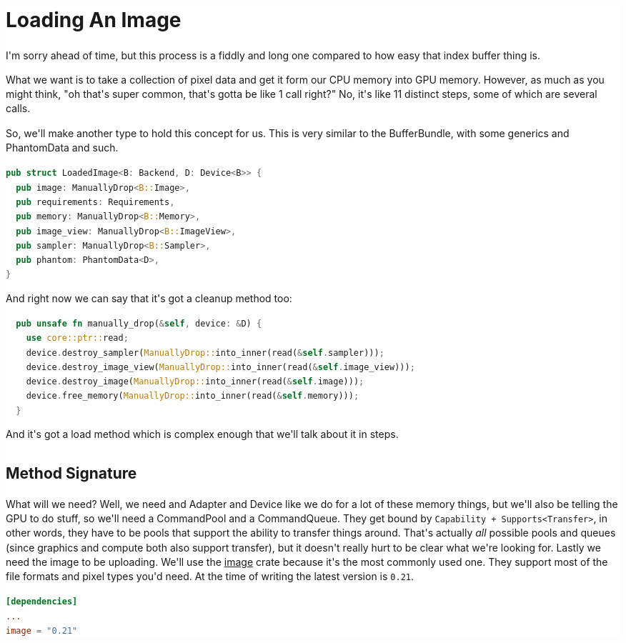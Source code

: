 # Loading An Image

I'm sorry ahead of time, but this process is a fiddly and long one compared to
how easy that index buffer thing is.

What we want is to take a collection of pixel data and get it form our CPU
memory into GPU memory. However, as much as you might think, "oh that's super
common, that's gotta be like 1 call right?" No, it's like 11 distinct steps,
some of which are several calls.

So, we'll make another type to hold this concept for us. This is very similar to
the BufferBundle, with some generics and PhantomData and such.

```rust
pub struct LoadedImage<B: Backend, D: Device<B>> {
  pub image: ManuallyDrop<B::Image>,
  pub requirements: Requirements,
  pub memory: ManuallyDrop<B::Memory>,
  pub image_view: ManuallyDrop<B::ImageView>,
  pub sampler: ManuallyDrop<B::Sampler>,
  pub phantom: PhantomData<D>,
}
```

And right now we can say that it's got a cleanup method too:

```rust
  pub unsafe fn manually_drop(&self, device: &D) {
    use core::ptr::read;
    device.destroy_sampler(ManuallyDrop::into_inner(read(&self.sampler)));
    device.destroy_image_view(ManuallyDrop::into_inner(read(&self.image_view)));
    device.destroy_image(ManuallyDrop::into_inner(read(&self.image)));
    device.free_memory(ManuallyDrop::into_inner(read(&self.memory)));
  }
```

And it's got a load method which is complex enough that we'll talk about it in
steps.

## Method Signature

What will we need? Well, we need and Adapter and Device like we do for a lot of
these memory things, but we'll also be telling the GPU to do stuff, so we'll
need a CommandPool and a CommandQueue. They get bound by `Capability +
Supports<Transfer>`, in other words, they have to be pools that support the
ability to transfer things around. That's actually _all_ possible pools and
queues (since graphics and compute both also support transfer), but it doesn't
really hurt to be clear what we're looking for. Lastly we need the image to be
uploading. We'll use the [image](https://docs.rs/image) crate because it's the
most commonly used one. They support most of the file formats and pixel types
you'd need. At the time of writing the latest version is `0.21`.

```toml
[dependencies]
...
image = "0.21"
```
